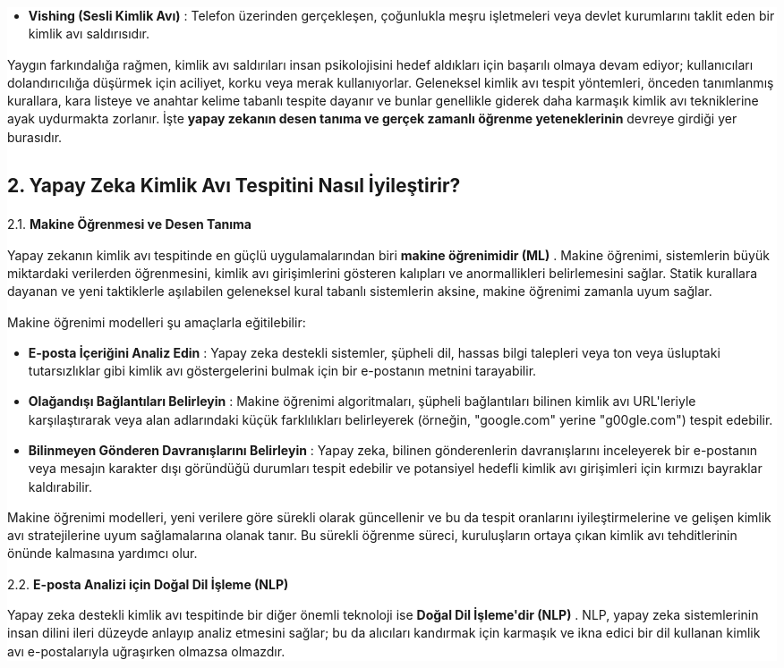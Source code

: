 * **Vishing (Sesli Kimlik Avı)** : Telefon üzerinden gerçekleşen, çoğunlukla meşru işletmeleri veya devlet kurumlarını taklit eden bir kimlik avı saldırısıdır.




Yaygın farkındalığa rağmen, kimlik avı saldırıları insan psikolojisini hedef aldıkları için başarılı olmaya devam ediyor; kullanıcıları dolandırıcılığa düşürmek için aciliyet, korku veya merak kullanıyorlar. Geleneksel kimlik avı tespit yöntemleri, önceden tanımlanmış kurallara, kara listeye ve anahtar kelime tabanlı tespite dayanır ve bunlar genellikle giderek daha karmaşık kimlik avı tekniklerine ayak uydurmakta zorlanır. İşte **yapay zekanın desen tanıma ve gerçek zamanlı öğrenme yeteneklerinin** devreye girdiği yer burasıdır.
## 2. **Yapay Zeka Kimlik Avı Tespitini Nasıl İyileştirir?**



2.1. **Makine Öğrenmesi ve Desen Tanıma**



Yapay zekanın kimlik avı tespitinde en güçlü uygulamalarından biri **makine öğrenimidir (ML)** . Makine öğrenimi, sistemlerin büyük miktardaki verilerden öğrenmesini, kimlik avı girişimlerini gösteren kalıpları ve anormallikleri belirlemesini sağlar. Statik kurallara dayanan ve yeni taktiklerle aşılabilen geleneksel kural tabanlı sistemlerin aksine, makine öğrenimi zamanla uyum sağlar.



Makine öğrenimi modelleri şu amaçlarla eğitilebilir:


* **E-posta İçeriğini Analiz Edin** : Yapay zeka destekli sistemler, şüpheli dil, hassas bilgi talepleri veya ton veya üsluptaki tutarsızlıklar gibi kimlik avı göstergelerini bulmak için bir e-postanın metnini tarayabilir.

* **Olağandışı Bağlantıları Belirleyin** : Makine öğrenimi algoritmaları, şüpheli bağlantıları bilinen kimlik avı URL'leriyle karşılaştırarak veya alan adlarındaki küçük farklılıkları belirleyerek (örneğin, "google.com" yerine "g00gle.com") tespit edebilir.

* **Bilinmeyen Gönderen Davranışlarını Belirleyin** : Yapay zeka, bilinen gönderenlerin davranışlarını inceleyerek bir e-postanın veya mesajın karakter dışı göründüğü durumları tespit edebilir ve potansiyel hedefli kimlik avı girişimleri için kırmızı bayraklar kaldırabilir.




Makine öğrenimi modelleri, yeni verilere göre sürekli olarak güncellenir ve bu da tespit oranlarını iyileştirmelerine ve gelişen kimlik avı stratejilerine uyum sağlamalarına olanak tanır. Bu sürekli öğrenme süreci, kuruluşların ortaya çıkan kimlik avı tehditlerinin önünde kalmasına yardımcı olur.



2.2. **E-posta Analizi için Doğal Dil İşleme (NLP)**



Yapay zeka destekli kimlik avı tespitinde bir diğer önemli teknoloji ise **Doğal Dil İşleme'dir (NLP)** . NLP, yapay zeka sistemlerinin insan dilini ileri düzeyde anlayıp analiz etmesini sağlar; bu da alıcıları kandırmak için karmaşık ve ikna edici bir dil kullanan kimlik avı e-postalarıyla uğraşırken olmazsa olmazdır.


